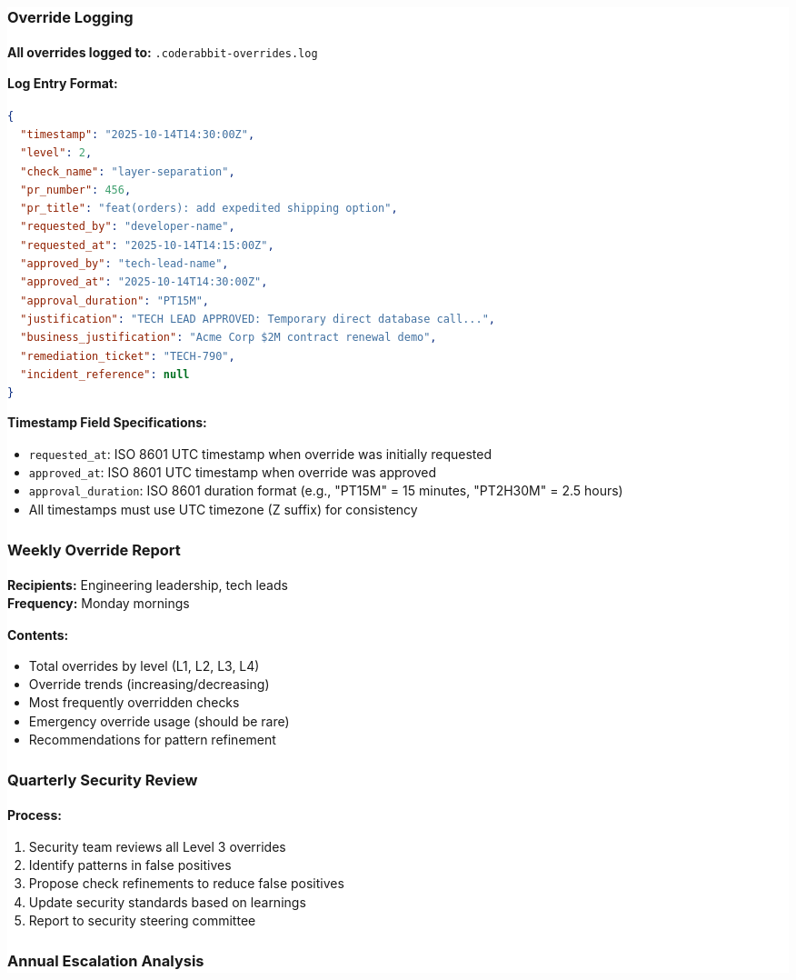 ### Override Logging

**All overrides logged to:** `.coderabbit-overrides.log`

**Log Entry Format:**
```json
{
  "timestamp": "2025-10-14T14:30:00Z",
  "level": 2,
  "check_name": "layer-separation",
  "pr_number": 456,
  "pr_title": "feat(orders): add expedited shipping option",
  "requested_by": "developer-name",
  "requested_at": "2025-10-14T14:15:00Z",
  "approved_by": "tech-lead-name",
  "approved_at": "2025-10-14T14:30:00Z",
  "approval_duration": "PT15M",
  "justification": "TECH LEAD APPROVED: Temporary direct database call...",
  "business_justification": "Acme Corp $2M contract renewal demo",
  "remediation_ticket": "TECH-790",
  "incident_reference": null
}
```

**Timestamp Field Specifications:**
- `requested_at`: ISO 8601 UTC timestamp when override was initially requested
- `approved_at`: ISO 8601 UTC timestamp when override was approved
- `approval_duration`: ISO 8601 duration format (e.g., "PT15M" = 15 minutes, "PT2H30M" = 2.5 hours)
- All timestamps must use UTC timezone (Z suffix) for consistency

### Weekly Override Report

**Recipients:** Engineering leadership, tech leads  
**Frequency:** Monday mornings

**Contents:**
- Total overrides by level (L1, L2, L3, L4)
- Override trends (increasing/decreasing)
- Most frequently overridden checks
- Emergency override usage (should be rare)
- Recommendations for pattern refinement

### Quarterly Security Review

**Process:**
1. Security team reviews all Level 3 overrides
2. Identify patterns in false positives
3. Propose check refinements to reduce false positives
4. Update security standards based on learnings
5. Report to security steering committee

### Annual Escalation Analysis
